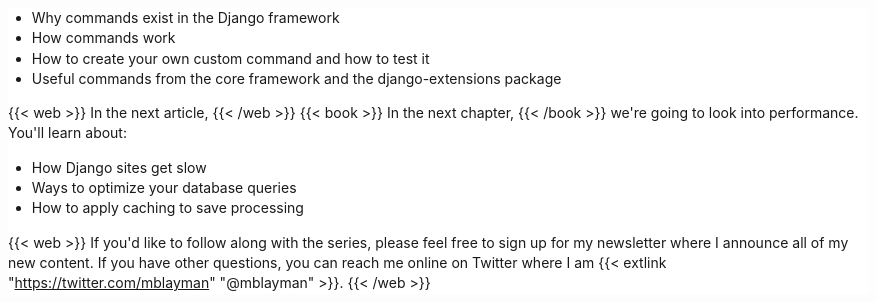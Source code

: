 * Why commands exist in the Django framework
* How commands work
* How to create your own custom command and how to test it
* Useful commands from the core framework and the django-extensions package

{{< web >}}
In the next article,
{{< /web >}}
{{< book >}}
In the next chapter,
{{< /book >}}
we're going to look into performance.
You'll learn about:

* How Django sites get slow
* Ways to optimize your database queries
* How to apply caching to save processing

{{< web >}}
If you'd like to follow along
with the series,
please feel free to sign up
for my newsletter
where I announce all of my new content.
If you have other questions,
you can reach me online
on Twitter
where I am
{{< extlink "https://twitter.com/mblayman" "@mblayman" >}}.
{{< /web >}}
&nbsp;
